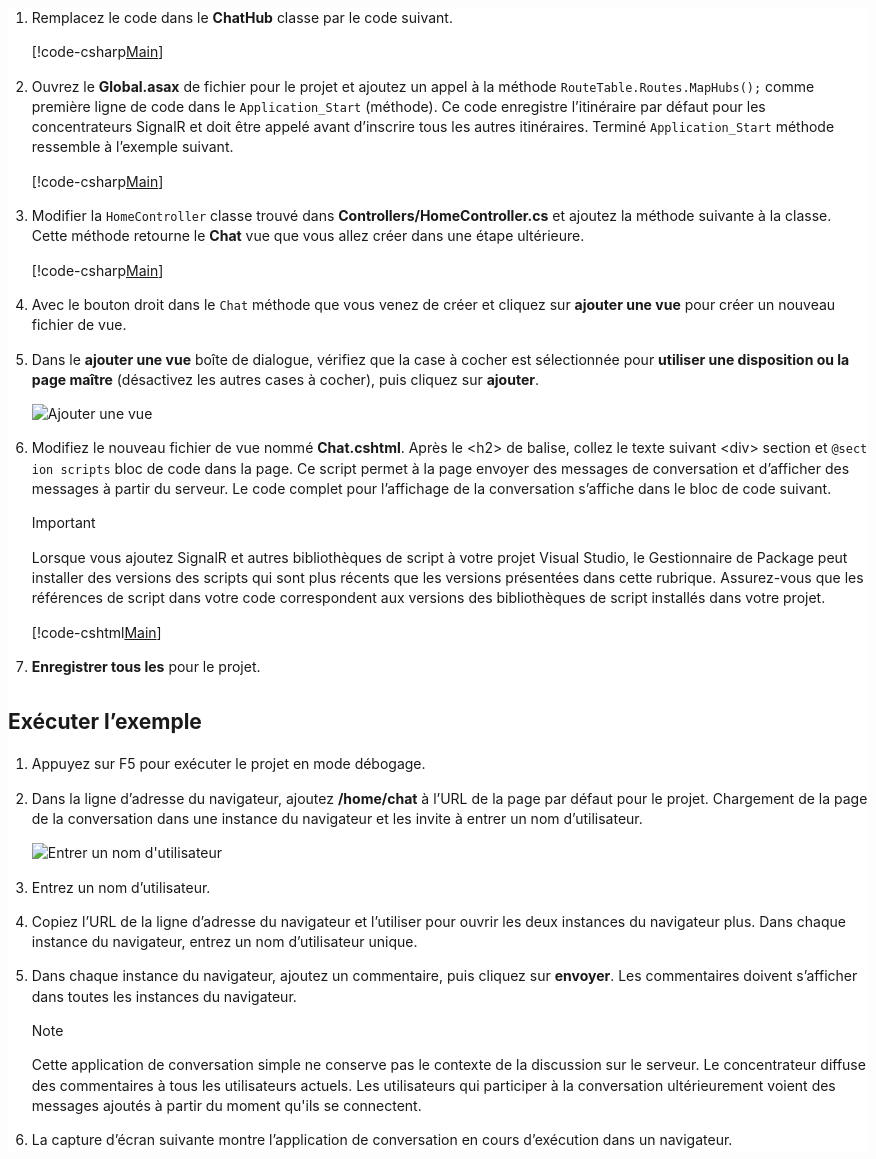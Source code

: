 
1. Remplacez le code dans le **ChatHub** classe par le code suivant.

    [!code-csharp[Main](tutorial-getting-started-with-signalr-and-mvc-4/samples/sample1.cs)]
2. Ouvrez le **Global.asax** de fichier pour le projet et ajoutez un appel à la méthode `RouteTable.Routes.MapHubs();` comme première ligne de code dans le `Application_Start` (méthode). Ce code enregistre l’itinéraire par défaut pour les concentrateurs SignalR et doit être appelé avant d’inscrire tous les autres itinéraires. Terminé `Application_Start` méthode ressemble à l’exemple suivant.

    [!code-csharp[Main](tutorial-getting-started-with-signalr-and-mvc-4/samples/sample2.cs)]
3. Modifier la `HomeController` classe trouvé dans **Controllers/HomeController.cs** et ajoutez la méthode suivante à la classe. Cette méthode retourne le **Chat** vue que vous allez créer dans une étape ultérieure.

    [!code-csharp[Main](tutorial-getting-started-with-signalr-and-mvc-4/samples/sample3.cs)]
4. Avec le bouton droit dans le `Chat` méthode que vous venez de créer et cliquez sur **ajouter une vue** pour créer un nouveau fichier de vue.
5. Dans le **ajouter une vue** boîte de dialogue, vérifiez que la case à cocher est sélectionnée pour **utiliser une disposition ou la page maître** (désactivez les autres cases à cocher), puis cliquez sur **ajouter**.

    ![Ajouter une vue](tutorial-getting-started-with-signalr-and-mvc-4/_static/image8.png)
6. Modifiez le nouveau fichier de vue nommé **Chat.cshtml**. Après le &lt;h2&gt; de balise, collez le texte suivant &lt;div&gt; section et `@section scripts` bloc de code dans la page. Ce script permet à la page envoyer des messages de conversation et d’afficher des messages à partir du serveur. Le code complet pour l’affichage de la conversation s’affiche dans le bloc de code suivant.

    > [!IMPORTANT]
    > Lorsque vous ajoutez SignalR et autres bibliothèques de script à votre projet Visual Studio, le Gestionnaire de Package peut installer des versions des scripts qui sont plus récents que les versions présentées dans cette rubrique. Assurez-vous que les références de script dans votre code correspondent aux versions des bibliothèques de script installés dans votre projet.

    [!code-cshtml[Main](tutorial-getting-started-with-signalr-and-mvc-4/samples/sample4.cshtml)]
7. **Enregistrer tous les** pour le projet.

<a id="run"></a>

## <a name="run-the-sample"></a>Exécuter l’exemple

1. Appuyez sur F5 pour exécuter le projet en mode débogage.
2. Dans la ligne d’adresse du navigateur, ajoutez **/home/chat** à l’URL de la page par défaut pour le projet. Chargement de la page de la conversation dans une instance du navigateur et les invite à entrer un nom d’utilisateur.

    ![Entrer un nom d'utilisateur](tutorial-getting-started-with-signalr-and-mvc-4/_static/image9.png)
3. Entrez un nom d’utilisateur.
4. Copiez l’URL de la ligne d’adresse du navigateur et l’utiliser pour ouvrir les deux instances du navigateur plus. Dans chaque instance du navigateur, entrez un nom d’utilisateur unique.
5. Dans chaque instance du navigateur, ajoutez un commentaire, puis cliquez sur **envoyer**. Les commentaires doivent s’afficher dans toutes les instances du navigateur.

    > [!NOTE]
    > Cette application de conversation simple ne conserve pas le contexte de la discussion sur le serveur. Le concentrateur diffuse des commentaires à tous les utilisateurs actuels. Les utilisateurs qui participer à la conversation ultérieurement voient des messages ajoutés à partir du moment qu'ils se connectent.
6. La capture d’écran suivante montre l’application de conversation en cours d’exécution dans un navigateur.
